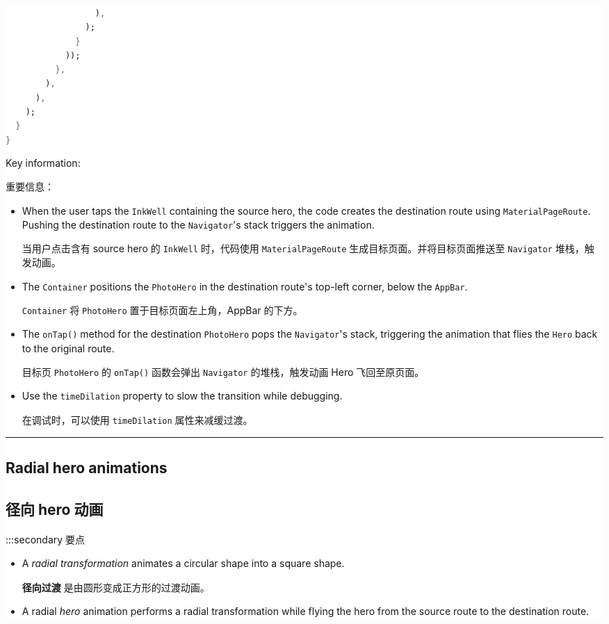 ```dart
                  ),
                );
              }
            ));
          },
        ),
      ),
    );
  }
}
```

Key information:

重要信息：

* When the user taps the `InkWell` containing the source hero,
  the code creates the destination route using `MaterialPageRoute`.
  Pushing the destination route to the `Navigator`'s stack triggers
  the animation.
  
  当用户点击含有 source hero 的 `InkWell` 时，代码使用 `MaterialPageRoute` 
  生成目标页面。并将目标页面推送至 `Navigator` 堆栈，触发动画。
  
* The `Container` positions the `PhotoHero` in the destination
  route's top-left corner, below the `AppBar`.
  
  `Container` 将 `PhotoHero` 置于目标页面左上角，AppBar 的下方。
  
* The `onTap()` method for the destination `PhotoHero`
  pops the `Navigator`'s stack, triggering the animation
  that flies the `Hero` back to the original route.
  
  目标页 `PhotoHero` 的 `onTap()` 函数会弹出 `Navigator` 的堆栈，触发动画 Hero 飞回至原页面。
  
* Use the `timeDilation` property to slow the transition
  while debugging.

  在调试时，可以使用 `timeDilation` 属性来减缓过渡。

---

## Radial hero animations

## 径向 hero 动画

:::secondary 要点


* A _radial transformation_ animates a circular shape into a square
  shape.
  
  **径向过渡** 是由圆形变成正方形的过渡动画。
  
* A radial _hero_ animation performs a radial transformation while
  flying the hero from the source route to the destination route.
  